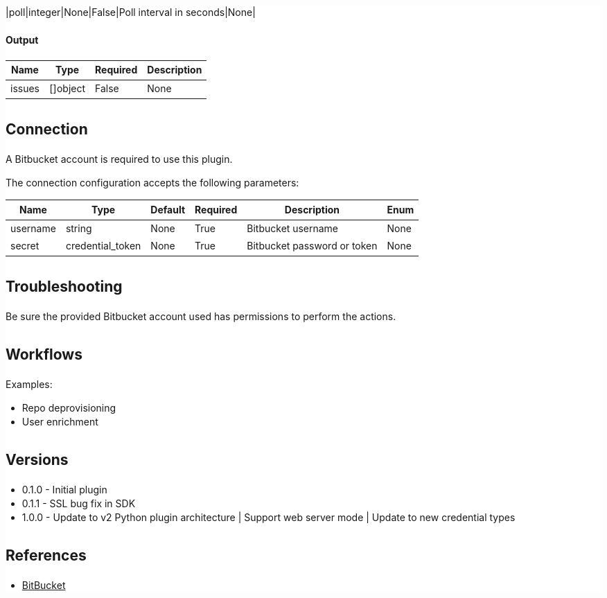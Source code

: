 |poll|integer|None|False|Poll interval in seconds|None|

#### Output

|Name|Type|Required|Description|
|----|----|--------|-----------|
|issues|[]object|False|None|

## Connection

A Bitbucket account is required to use this plugin.

The connection configuration accepts the following parameters:

|Name|Type|Default|Required|Description|Enum|
|----|----|-------|--------|-----------|----|
|username|string|None|True|Bitbucket username|None|
|secret|credential_token|None|True|Bitbucket password or token|None|

## Troubleshooting

Be sure the provided Bitbucket account used has permissions to perform the actions.

## Workflows

Examples:

* Repo deprovisioning
* User enrichment

## Versions

* 0.1.0 - Initial plugin
* 0.1.1 - SSL bug fix in SDK
* 1.0.0 - Update to v2 Python plugin architecture | Support web server mode | Update to new credential types

## References

* [BitBucket](https://bitbucket.org/)
